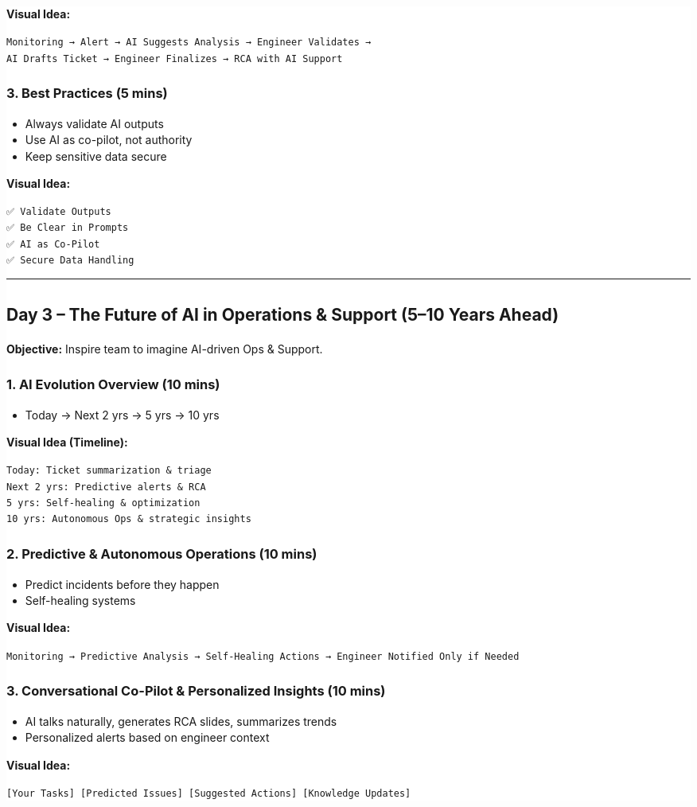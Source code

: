 **Visual Idea:**
```
Monitoring → Alert → AI Suggests Analysis → Engineer Validates → 
AI Drafts Ticket → Engineer Finalizes → RCA with AI Support
```

### 3. Best Practices (5 mins)
- Always validate AI outputs
- Use AI as co-pilot, not authority
- Keep sensitive data secure

**Visual Idea:**
```
✅ Validate Outputs
✅ Be Clear in Prompts
✅ AI as Co-Pilot
✅ Secure Data Handling
```

---

## Day 3 – The Future of AI in Operations & Support (5–10 Years Ahead)
**Objective:** Inspire team to imagine AI-driven Ops & Support.

### 1. AI Evolution Overview (10 mins)
- Today → Next 2 yrs → 5 yrs → 10 yrs

**Visual Idea (Timeline):**
```
Today: Ticket summarization & triage
Next 2 yrs: Predictive alerts & RCA
5 yrs: Self-healing & optimization
10 yrs: Autonomous Ops & strategic insights
```

### 2. Predictive & Autonomous Operations (10 mins)
- Predict incidents before they happen
- Self-healing systems

**Visual Idea:**
```
Monitoring → Predictive Analysis → Self-Healing Actions → Engineer Notified Only if Needed
```

### 3. Conversational Co-Pilot & Personalized Insights (10 mins)
- AI talks naturally, generates RCA slides, summarizes trends
- Personalized alerts based on engineer context

**Visual Idea:**
```
[Your Tasks] [Predicted Issues] [Suggested Actions] [Knowledge Updates]
```
